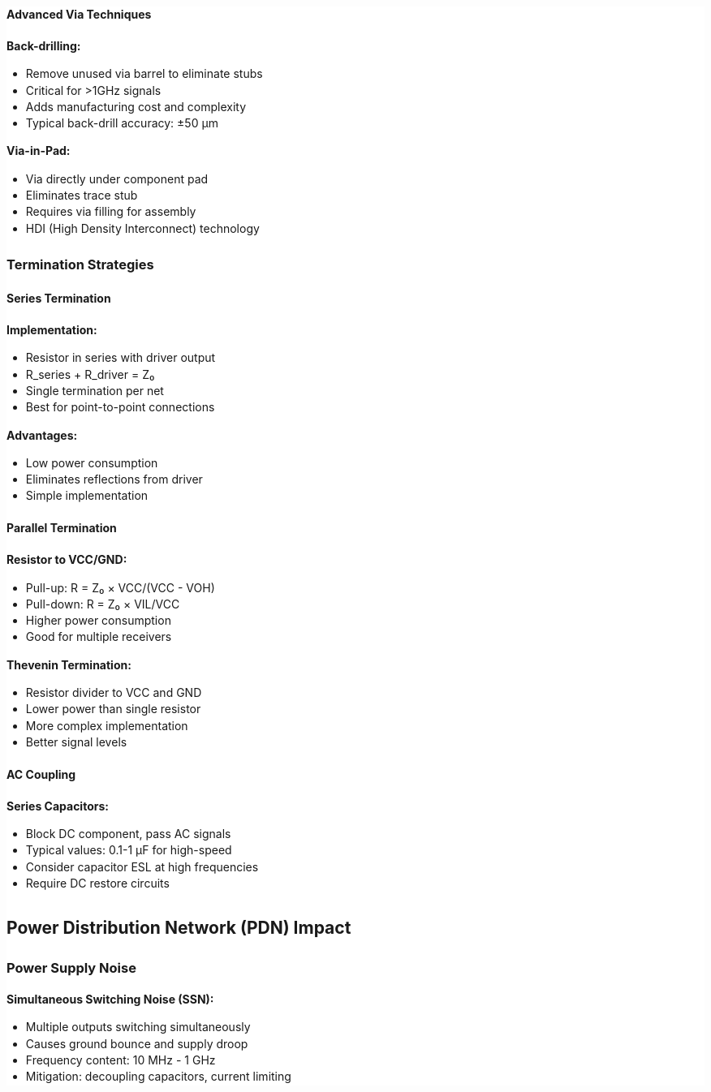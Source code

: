 #### Advanced Via Techniques
**Back-drilling:**
- Remove unused via barrel to eliminate stubs
- Critical for >1GHz signals
- Adds manufacturing cost and complexity
- Typical back-drill accuracy: ±50 μm

**Via-in-Pad:**
- Via directly under component pad
- Eliminates trace stub
- Requires via filling for assembly
- HDI (High Density Interconnect) technology

### Termination Strategies

#### Series Termination
**Implementation:**
- Resistor in series with driver output
- R_series + R_driver = Z₀
- Single termination per net
- Best for point-to-point connections

**Advantages:**
- Low power consumption
- Eliminates reflections from driver
- Simple implementation

#### Parallel Termination
**Resistor to VCC/GND:**
- Pull-up: R = Z₀ × VCC/(VCC - VOH)
- Pull-down: R = Z₀ × VIL/VCC
- Higher power consumption
- Good for multiple receivers

**Thevenin Termination:**
- Resistor divider to VCC and GND
- Lower power than single resistor
- More complex implementation
- Better signal levels

#### AC Coupling
**Series Capacitors:**
- Block DC component, pass AC signals
- Typical values: 0.1-1 μF for high-speed
- Consider capacitor ESL at high frequencies
- Require DC restore circuits

## Power Distribution Network (PDN) Impact

### Power Supply Noise
**Simultaneous Switching Noise (SSN):**
- Multiple outputs switching simultaneously
- Causes ground bounce and supply droop
- Frequency content: 10 MHz - 1 GHz
- Mitigation: decoupling capacitors, current limiting
